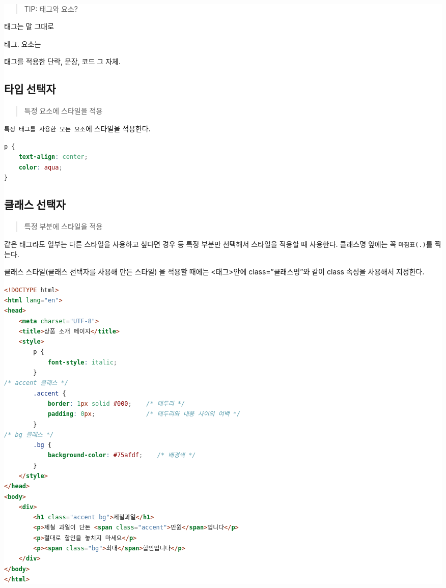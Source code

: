 > TIP: 태그와 요소?

태그는 말 그대로 <p> 태그. 요소는 <p>태그를 적용한 단락, 문장, 코드 그 자체.

## 타입 선택자

> 특정 요소에 스타일을 적용

`특정 태그를 사용한 모든 요소`에 스타일을 적용한다.

```css
p {
    text-align: center;
    color: aqua;
}
```

## 클래스 선택자

> 특정 부분에 스타일을 적용

같은 태그라도 일부는 다른 스타일을 사용하고 싶다면 경우 등 특정 부분만 선택해서 스타일을 적용할 때 사용한다. 클래스명 앞에는 꼭 `마침표(.)`를 찍는다.

클래스 스타일(클래스 선택자를 사용해 만든 스타일) 을 적용할 때에는 <태그>안에 class=”클래스명”와 같이 class 속성을 사용해서 지정한다.

```html
<!DOCTYPE html>
<html lang="en">
<head>
    <meta charset="UTF-8">
    <title>상품 소개 페이지</title>
    <style>
        p {
            font-style: italic;
        }
/* accent 클래스 */
        .accent {
            border: 1px solid #000;    /* 테두리 */
            padding: 0px;              /* 테두리와 내용 사이의 여백 */
        }
/* bg 클래스 */
        .bg {
            background-color: #75afdf;    /* 배경색 */
        }
    </style>
</head>
<body>
    <div>
        <h1 class="accent bg">제철과일</h1>
        <p>제철 과일이 단돈 <span class="accent">만원</span>입니다</p>
        <p>절대로 할인을 놓치지 마세요</p>
        <p><span class="bg">최대</span>할인입니다</p>
    </div>
</body>
</html>
```
